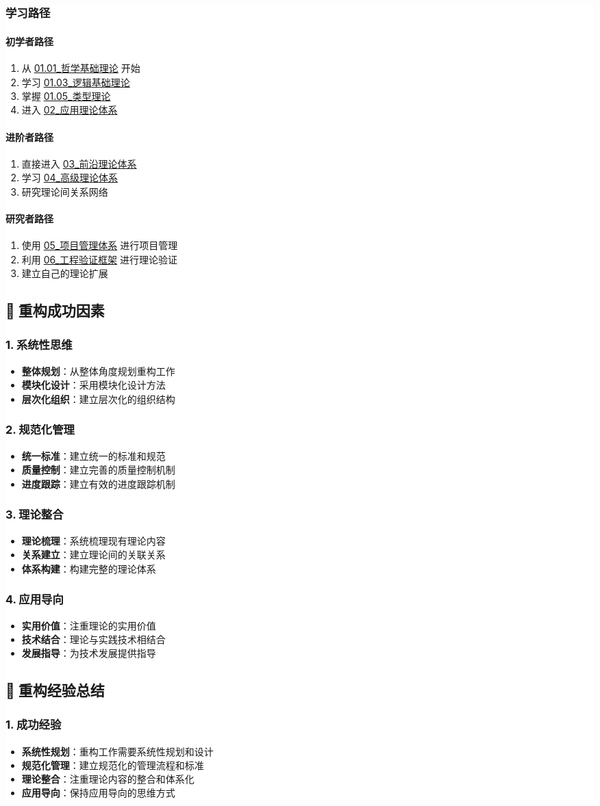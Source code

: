### 学习路径

#### 初学者路径

1. 从 [01.01_哲学基础理论](01_基础理论体系/01.01_哲学基础理论_Philosophical_Foundations/README.md) 开始
2. 学习 [01.03_逻辑基础理论](01_基础理论体系/01.03_逻辑基础理论_Logical_Foundations/README.md)
3. 掌握 [01.05_类型理论](01_基础理论体系/01.05_类型理论_Type_Theory/README.md)
4. 进入 [02_应用理论体系](02_应用理论体系/README.md)

#### 进阶者路径

1. 直接进入 [03_前沿理论体系](03_前沿理论体系/README.md)
2. 学习 [04_高级理论体系](04_高级理论体系/README.md)
3. 研究理论间关系网络

#### 研究者路径

1. 使用 [05_项目管理体系](05_项目管理体系/README.md) 进行项目管理
2. 利用 [06_工程验证框架](06_工程验证框架/README.md) 进行理论验证
3. 建立自己的理论扩展

## 🎊 重构成功因素

### 1. 系统性思维

- **整体规划**：从整体角度规划重构工作
- **模块化设计**：采用模块化设计方法
- **层次化组织**：建立层次化的组织结构

### 2. 规范化管理

- **统一标准**：建立统一的标准和规范
- **质量控制**：建立完善的质量控制机制
- **进度跟踪**：建立有效的进度跟踪机制

### 3. 理论整合

- **理论梳理**：系统梳理现有理论内容
- **关系建立**：建立理论间的关联关系
- **体系构建**：构建完整的理论体系

### 4. 应用导向

- **实用价值**：注重理论的实用价值
- **技术结合**：理论与实践技术相结合
- **发展指导**：为技术发展提供指导

## 🌟 重构经验总结

### 1. 成功经验

- **系统性规划**：重构工作需要系统性规划和设计
- **规范化管理**：建立规范化的管理流程和标准
- **理论整合**：注重理论内容的整合和体系化
- **应用导向**：保持应用导向的思维方式
